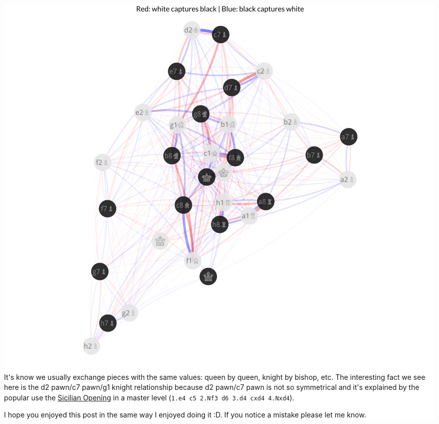 <img src="/images/visualizing-chess-data-with-ggplot/unnamed-chunk-17-1.png" title="plot of chunk unnamed-chunk-17" alt="plot of chunk unnamed-chunk-17" style="display: block; margin: auto;" />

It's know we usually exchange pieces with the same values: queen by queen, knight by bishop, etc. The interesting
fact we see here is the d2 pawn/c7 pawn/g1 knight relationship because d2 pawn/c7 pawn is not so symmetrical and 
it's explained by the popular use the 
[Sicilian Opening](https://en.wikibooks.org/wiki/Chess_Opening_Theory/1._e4/1...c5/2._Nf3/2...d6/3._d4/3...cxd4/4._Nxd4) 
in a master level (`1.e4 c5 2.Nf3 d6 3.d4 cxd4 4.Nxd4`).

I hope you enjoyed this post in the same way I enjoyed doing it :D. If you notice a mistake please let me know.
